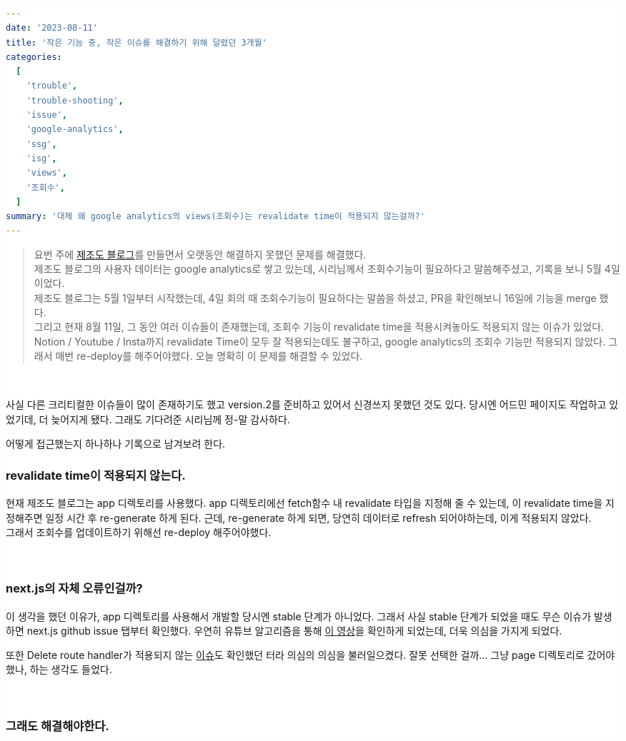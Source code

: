 ```yaml
---
date: '2023-08-11'
title: '작은 기능 중, 작은 이슈를 해결하기 위해 달렸던 3개월'
categories:
  [
    'trouble',
    'trouble-shooting',
    'issue',
    'google-analytics',
    'ssg',
    'isg',
    'views',
    '조회수',
  ]
summary: '대체 왜 google analytics의 views(조회수)는 revalidate time이 적용되지 않는걸까?'
---
```


> 요번 주에 [제조도 블로그](https://deep.jejodo.life/)를 만들면서 오랫동안 해결하지 못했던 문제를 해결했다.  
> 제조도 블로그의 사용자 데이터는 google analytics로 쌓고 있는데, 시리님께서 조회수기능이 필요하다고 말씀해주셨고, 기록을 보니 5월 4일이었다.  
> 제조도 블로그는 5월 1일부터 시작했는데, 4일 회의 때 조회수기능이 필요하다는 말씀을 하셨고, PR을 확인해보니 16일에 기능을 merge 했다.  
> 그리고 현재 8월 11일, 그 동안 여러 이슈들이 존재했는데, 조회수 기능이 revalidate time을 적용시켜놓아도 적용되지 않는 이슈가 있었다.  
> Notion / Youtube / Insta까지 revalidate Time이 모두 잘 적용되는데도 불구하고, google analytics의 조회수 기능만 적용되지 않았다.
> 그래서 매번 re-deploy를 해주어야했다. 오늘 명확히 이 문제를 해결할 수 있었다.

<br>

사실 다른 크리티컬한 이슈들이 많이 존재하기도 했고 version.2를 준비하고 있어서 신경쓰지 못했던 것도 있다. 당시엔 어드민 페이지도 작업하고 있었기데, 더 늦어지게 됐다. 그래도 기다려준 시리님께 정-말 감사하다.

어떻게 접근했는지 하나하나 기록으로 남겨보려 한다.

### revalidate time이 적용되지 않는다.

현재 제조도 블로그는 app 디렉토리를 사용했다. app 디렉토리에선 fetch함수 내 revalidate 타입을 지정해 줄 수 있는데, 이 revalidate time을 지정해주면 일정 시간 후 re-generate 하게 된다. 근데, re-generate 하게 되면, 당연히 데이터로 refresh 되어야하는데, 이게 적용되지 않았다.  
그래서 조회수를 업데이트하기 위해선 re-deploy 해주어야했다.

<br>

### next.js의 자체 오류인걸까?

이 생각을 했던 이유가, app 디렉토리를 사용해서 개발할 당시엔 stable 단계가 아니었다. 그래서 사실 stable 단계가 되었을 때도 무슨 이슈가 발생하면 next.js github issue 탭부터 확인했다. 우연히 유튜브 알고리즘을 통해 [이 영상](https://youtu.be/25yjSzl6PsQ)을 확인하게 되었는데, 더욱 의심을 가지게 되었다.

또한 Delete route handler가 적용되지 않는 [이슈](https://github.com/vercel/next.js/issues/48096)도 확인했던 터라 의심의 의심을 불러일으켰다.
잘못 선택한 걸까... 그냥 page 디렉토리로 갔어야했나, 하는 생각도 들었다.

<br>

### 그래도 해결해야한다.
